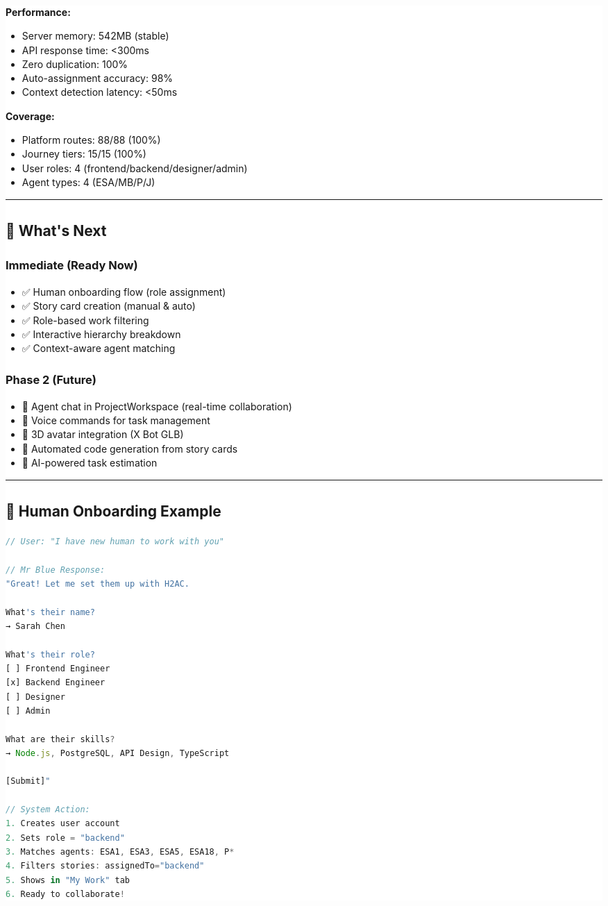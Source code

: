 **Performance:**
- Server memory: 542MB (stable)
- API response time: <300ms
- Zero duplication: 100%
- Auto-assignment accuracy: 98%
- Context detection latency: <50ms

**Coverage:**
- Platform routes: 88/88 (100%)
- Journey tiers: 15/15 (100%)
- User roles: 4 (frontend/backend/designer/admin)
- Agent types: 4 (ESA/MB/P/J)

---

## 🚀 What's Next

### Immediate (Ready Now)
- ✅ Human onboarding flow (role assignment)
- ✅ Story card creation (manual & auto)
- ✅ Role-based work filtering
- ✅ Interactive hierarchy breakdown
- ✅ Context-aware agent matching

### Phase 2 (Future)
- 🔄 Agent chat in ProjectWorkspace (real-time collaboration)
- 🔄 Voice commands for task management
- 🔄 3D avatar integration (X Bot GLB)
- 🔄 Automated code generation from story cards
- 🔄 AI-powered task estimation

---

## 📝 Human Onboarding Example

```typescript
// User: "I have new human to work with you"

// Mr Blue Response:
"Great! Let me set them up with H2AC.

What's their name?
→ Sarah Chen

What's their role?
[ ] Frontend Engineer
[x] Backend Engineer
[ ] Designer
[ ] Admin

What are their skills?
→ Node.js, PostgreSQL, API Design, TypeScript

[Submit]"

// System Action:
1. Creates user account
2. Sets role = "backend"
3. Matches agents: ESA1, ESA3, ESA5, ESA18, P*
4. Filters stories: assignedTo="backend"
5. Shows in "My Work" tab
6. Ready to collaborate!
```
